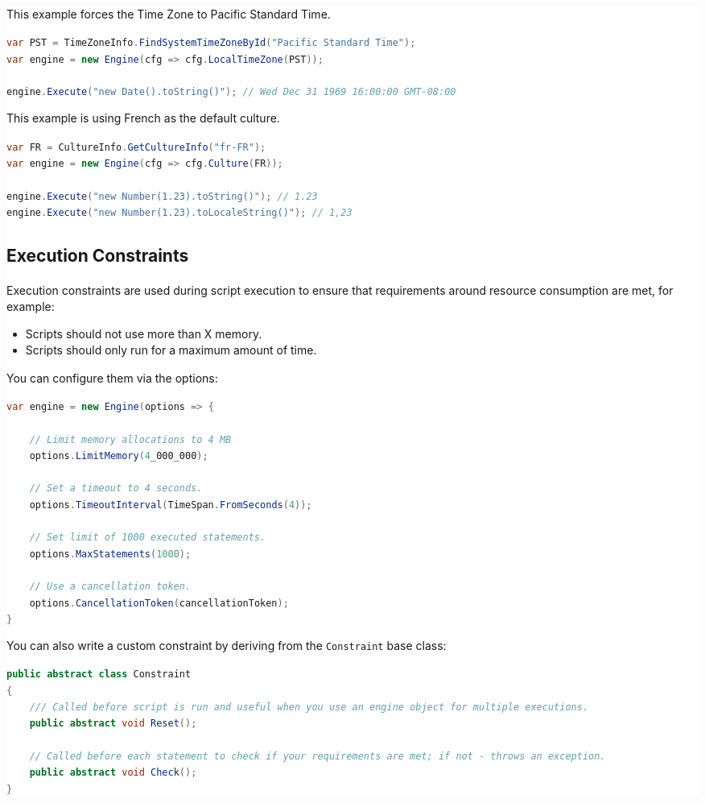 This example forces the Time Zone to Pacific Standard Time.
```c#
var PST = TimeZoneInfo.FindSystemTimeZoneById("Pacific Standard Time");
var engine = new Engine(cfg => cfg.LocalTimeZone(PST));
    
engine.Execute("new Date().toString()"); // Wed Dec 31 1969 16:00:00 GMT-08:00
```

This example is using French as the default culture.
```c#
var FR = CultureInfo.GetCultureInfo("fr-FR");
var engine = new Engine(cfg => cfg.Culture(FR));
    
engine.Execute("new Number(1.23).toString()"); // 1.23
engine.Execute("new Number(1.23).toLocaleString()"); // 1,23
```

## Execution Constraints 

Execution constraints are used during script execution to ensure that requirements around resource consumption are met, for example:

* Scripts should not use more than X memory.
* Scripts should only run for a maximum amount of time.

You can configure them via the options:

```c#
var engine = new Engine(options => {

    // Limit memory allocations to 4 MB
    options.LimitMemory(4_000_000);

    // Set a timeout to 4 seconds.
    options.TimeoutInterval(TimeSpan.FromSeconds(4));

    // Set limit of 1000 executed statements.
    options.MaxStatements(1000);

    // Use a cancellation token.
    options.CancellationToken(cancellationToken);
}
```

You can also write a custom constraint by deriving from the `Constraint` base class:

```c#
public abstract class Constraint
{
    /// Called before script is run and useful when you use an engine object for multiple executions.
    public abstract void Reset();

    // Called before each statement to check if your requirements are met; if not - throws an exception.
    public abstract void Check();
}
```

